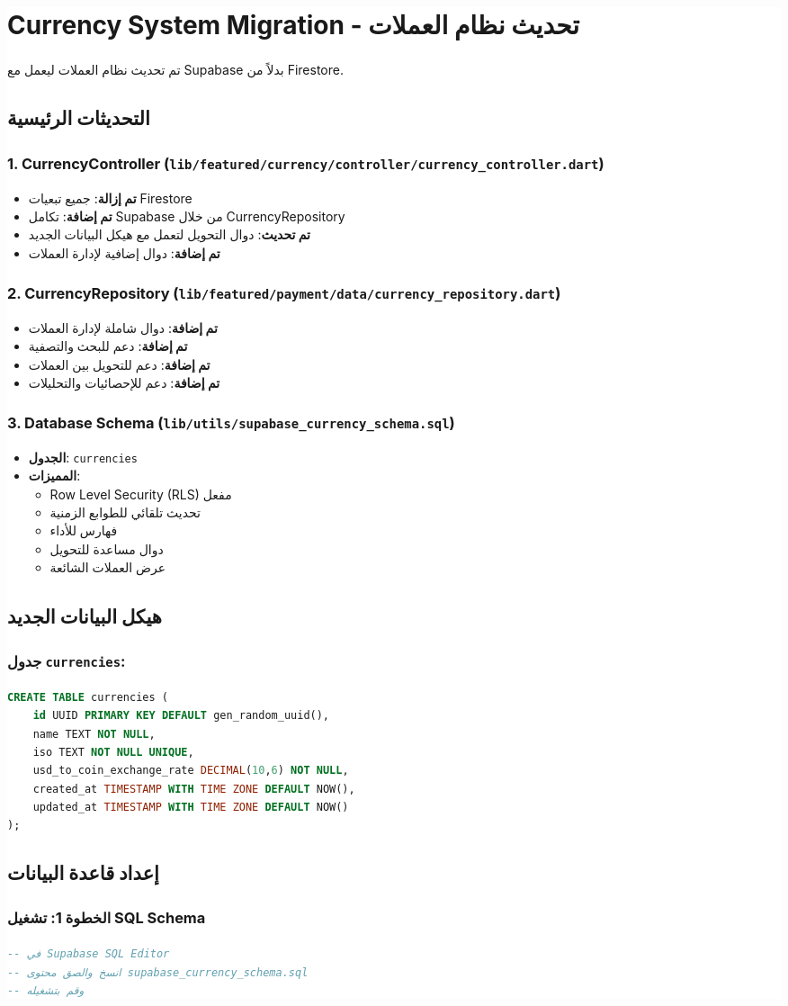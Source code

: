 # Currency System Migration - تحديث نظام العملات

تم تحديث نظام العملات ليعمل مع Supabase بدلاً من Firestore.

## التحديثات الرئيسية

### 1. **CurrencyController** (`lib/featured/currency/controller/currency_controller.dart`)
- **تم إزالة**: جميع تبعيات Firestore
- **تم إضافة**: تكامل Supabase من خلال CurrencyRepository
- **تم تحديث**: دوال التحويل لتعمل مع هيكل البيانات الجديد
- **تم إضافة**: دوال إضافية لإدارة العملات

### 2. **CurrencyRepository** (`lib/featured/payment/data/currency_repository.dart`)
- **تم إضافة**: دوال شاملة لإدارة العملات
- **تم إضافة**: دعم للبحث والتصفية
- **تم إضافة**: دعم للتحويل بين العملات
- **تم إضافة**: دعم للإحصائيات والتحليلات

### 3. **Database Schema** (`lib/utils/supabase_currency_schema.sql`)
- **الجدول**: `currencies`
- **المميزات**:
  - Row Level Security (RLS) مفعل
  - تحديث تلقائي للطوابع الزمنية
  - فهارس للأداء
  - دوال مساعدة للتحويل
  - عرض العملات الشائعة

## هيكل البيانات الجديد

### جدول `currencies`:
```sql
CREATE TABLE currencies (
    id UUID PRIMARY KEY DEFAULT gen_random_uuid(),
    name TEXT NOT NULL,
    iso TEXT NOT NULL UNIQUE,
    usd_to_coin_exchange_rate DECIMAL(10,6) NOT NULL,
    created_at TIMESTAMP WITH TIME ZONE DEFAULT NOW(),
    updated_at TIMESTAMP WITH TIME ZONE DEFAULT NOW()
);
```

## إعداد قاعدة البيانات

### الخطوة 1: تشغيل SQL Schema
```sql
-- في Supabase SQL Editor
-- انسخ والصق محتوى supabase_currency_schema.sql
-- وقم بتشغيله
```
